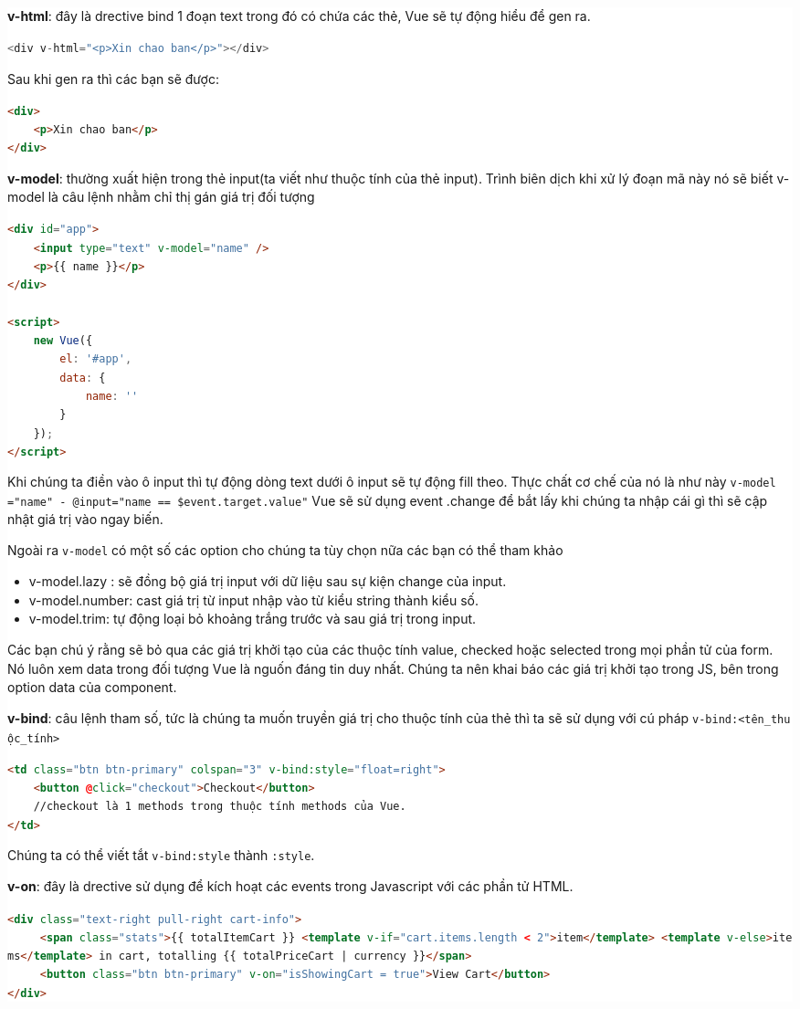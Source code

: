 **v-html**: đây là drective bind 1 đoạn text trong đó có chứa các thẻ, Vue sẽ tự động hiểu để gen ra.
```Javascript
<div v-html="<p>Xin chao ban</p>"></div>
```
Sau khi gen ra thì các bạn sẽ được:
```HTML
<div>
    <p>Xin chao ban</p>
</div>
```
**v-model**: thường xuất hiện trong thẻ input(ta viết như thuộc tính của thẻ input). Trình biên dịch khi xử lý đoạn mã này nó sẽ biết v-model là câu lệnh nhằm chỉ thị gán giá trị đối tượng 

```HTML
<div id="app">
    <input type="text" v-model="name" />
    <p>{{ name }}</p>
</div>

<script>
    new Vue({
        el: '#app',
        data: {
            name: ''
        }
    });
</script>
```
 Khi chúng ta điền vào ô input thì tự động dòng text dưới ô input sẽ tự động fill theo. Thực chất cơ chế của nó là như này `v-model="name" - @input="name == $event.target.value"` Vue sẽ sử dụng event .change để bắt lấy khi chúng ta nhập cái gì thì sẽ cập nhật giá trị vào ngay biến.

Ngoài ra `v-model` có một số các option cho chúng ta tùy chọn nữa các bạn có thể tham khảo
* v-model.lazy : sẽ đồng bộ giá trị input với dữ liệu sau sự kiện change của input.
* v-model.number: cast giá trị từ input nhập vào từ kiểu string thành kiểu số.
* v-model.trim: tự động loại bỏ khoảng trắng trước và sau giá trị trong input.

Các bạn chú ý rằng sẽ bỏ qua các giá trị khởi tạo của các thuộc tính value, checked hoặc selected trong mọi phần tử của form. Nó luôn xem data trong đối tượng Vue là nguốn đáng tin duy nhất. Chúng ta nên khai báo các giá trị khởi tạo trong JS, bên trong option data của component.

**v-bind**: câu lệnh tham số, tức là chúng ta muốn truyền giá trị cho thuộc tính của thẻ thì ta sẽ sử dụng với cú pháp `v-bind:<tên_thuộc_tính>`
```HTML
<td class="btn btn-primary" colspan="3" v-bind:style="float=right">
    <button @click="checkout">Checkout</button>
    //checkout là 1 methods trong thuộc tính methods của Vue.
</td>
```
Chúng ta có thể viết tắt `v-bind:style` thành `:style`.

**v-on**: đây là drective sử dụng để kích hoạt các events trong Javascript với các phần tử HTML.

```HTML
<div class="text-right pull-right cart-info">
     <span class="stats">{{ totalItemCart }} <template v-if="cart.items.length < 2">item</template> <template v-else>items</template> in cart, totalling {{ totalPriceCart | currency }}</span>
     <button class="btn btn-primary" v-on="isShowingCart = true">View Cart</button>
</div>
```

